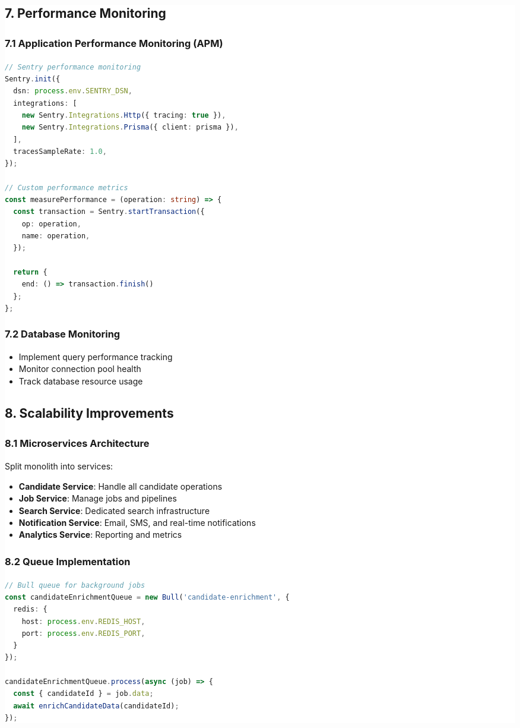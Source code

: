 ## 7. Performance Monitoring

### 7.1 Application Performance Monitoring (APM)
```typescript
// Sentry performance monitoring
Sentry.init({
  dsn: process.env.SENTRY_DSN,
  integrations: [
    new Sentry.Integrations.Http({ tracing: true }),
    new Sentry.Integrations.Prisma({ client: prisma }),
  ],
  tracesSampleRate: 1.0,
});

// Custom performance metrics
const measurePerformance = (operation: string) => {
  const transaction = Sentry.startTransaction({
    op: operation,
    name: operation,
  });
  
  return {
    end: () => transaction.finish()
  };
};
```

### 7.2 Database Monitoring
- Implement query performance tracking
- Monitor connection pool health
- Track database resource usage

## 8. Scalability Improvements

### 8.1 Microservices Architecture
Split monolith into services:
- **Candidate Service**: Handle all candidate operations
- **Job Service**: Manage jobs and pipelines
- **Search Service**: Dedicated search infrastructure
- **Notification Service**: Email, SMS, and real-time notifications
- **Analytics Service**: Reporting and metrics

### 8.2 Queue Implementation
```typescript
// Bull queue for background jobs
const candidateEnrichmentQueue = new Bull('candidate-enrichment', {
  redis: {
    host: process.env.REDIS_HOST,
    port: process.env.REDIS_PORT,
  }
});

candidateEnrichmentQueue.process(async (job) => {
  const { candidateId } = job.data;
  await enrichCandidateData(candidateId);
});
```
